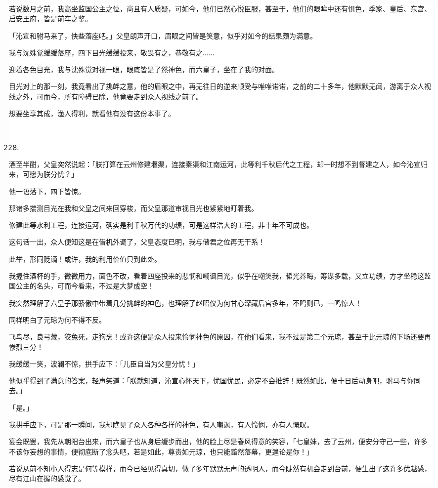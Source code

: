 
若说数月之前，我高坐监国公主之位，尚且有人质疑，可如今，他们已然心悦臣服，甚至于，他们的眼眸中还有惧色，季家、皇后、东宫、启安王府，皆是前车之鉴。


「沁宣和驸马来了，快些落座吧。」父皇朗声开口，眉眼之间皆是笑意，似乎对如今的结果颇为满意。


我与沈殊觉缓缓落座，四下目光缓缓投来，敬畏有之，恭敬有之……


迎着各色目光，我与沈殊觉对视一眼，眼底皆是了然神色，而六皇子，坐在了我的对面。


目光对上的那一刻，我竟看出了挑衅之意，他的眉眼之中，再无往日的逆来顺受与唯唯诺诺，之前的二十多年，他默默无闻，游离于众人视线之外，可而今，所有障碍已除，他竟要走到众人视线之前了。


想要坐享其成，渔人得利，就看他有没有这份本事了。


 


228.


酒至半酣，父皇突然说起：「朕打算在云州修建堰渠，连接秦渠和江南运河，此等利千秋后代之工程，却一时想不到督建之人，如今沁宣归来，可愿为朕分忧？」


他一语落下，四下皆惊。


那诸多揣测目光在我和父皇之间来回穿梭，而父皇那道审视目光也紧紧地盯着我。


修建此等水利工程，连接运河，确实是利千秋万代的功绩，可是这样浩大的工程，非十年不可成也。


这句话一出，众人便知这是在借机外调了，父皇态度已明，我与储君之位再无干系！


此举，形同贬谪！或许，我的利用价值只到此处。


我握住酒杯的手，微微用力，面色不改，看着四座投来的悲悯和嘲讽目光，似乎在嘲笑我，韬光养晦，筹谋多载，又立功绩，方才坐稳这监国公主的名头，可而今看来，不过是大梦成空！


我突然理解了六皇子那骄傲中带着几分挑衅的神色，也理解了赵昭仪为何甘心深藏后宫多年，不鸣则已，一鸣惊人！


同样明白了元琼为何不得不反。


飞鸟尽，良弓藏，狡兔死，走狗烹！或许这便是众人投来怜悯神色的原因，在他们看来，我不过是第二个元琼，甚至于比元琼的下场还要再惨烈三分！


我缓缓一笑，波澜不惊，拱手应下：「儿臣自当为父皇分忧！」


他似乎得到了满意的答案，轻声笑道：「朕就知道，沁宣心怀天下，忧国忧民，必定不会推辞！既然如此，便十日后动身吧，驸马与你同去。」


「是。」


我拱手应下，可是那一瞬间，我却瞧见了众人各种各样的神色，有人嘲讽，有人怜悯，亦有人慨叹。


宴会既罢，我先从朝阳台出来，而六皇子也从身后缓步而出，他的脸上尽是春风得意的笑容，「七皇妹，去了云州，便安分守己一些，许多不该你妄想的事情，便彻底断了念头吧，若是如此，尊贵如元琼，也只能黯然落幕，更遑论是你！」


若说从前不知小人得志是何等模样，而今已经见得真切，做了多年默默无声的透明人，而今陡然有机会走到台前，便生出了这许多优越感，尽有江山在握的感觉了。
